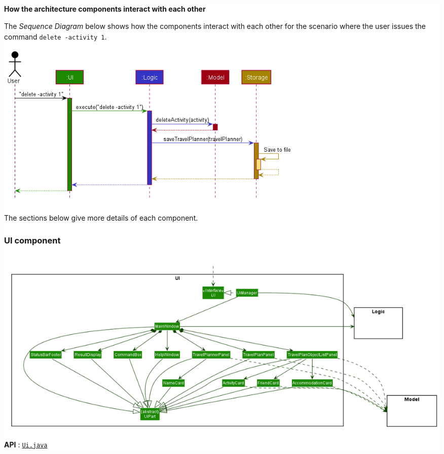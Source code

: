 <div style="page-break-after: always;"></div>

**How the architecture components interact with each other**

The *Sequence Diagram* below shows how the components interact with each other for the scenario where the user issues the command `delete -activity 1`.

<img src="images/ArchitectureSequenceDiagram.png" width="574" />

The sections below give more details of each component.

<div style="page-break-after: always;"></div>

### UI component

![Structure of the UI Component](images/UiClassDiagram.png)

**API** :
[`Ui.java`](https://github.com/AY2021S1-CS2103-T14-3/tp/blob/master/src/main/java/seedu/address/ui/Ui.java)
